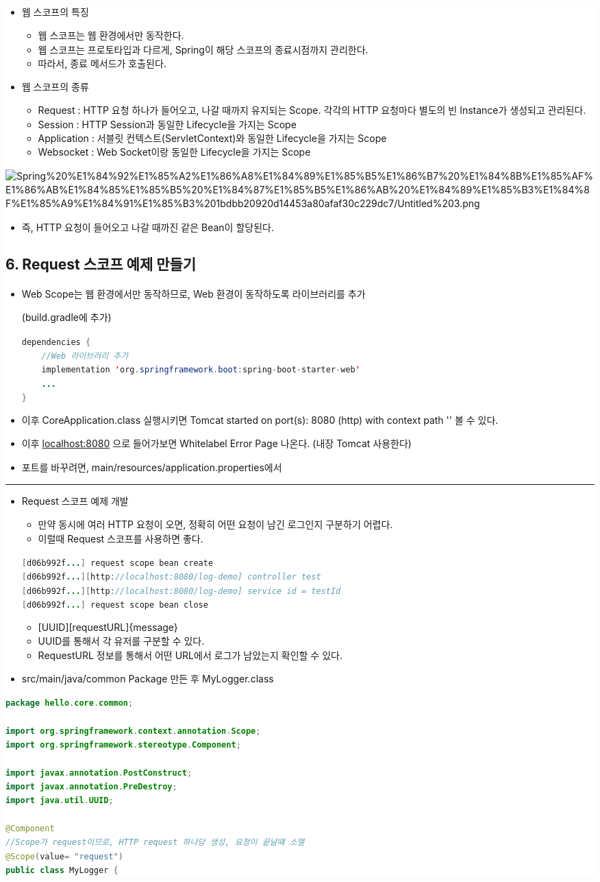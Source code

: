 - 웹 스코프의 특징
    - 웹 스코프는 웹 환경에서만 동작한다.
    - 웹 스코프는 프로토타입과 다르게, Spring이 해당 스코프의 종료시점까지 관리한다.
    - 따라서, 종료 메서드가 호출된다.

- 웹 스코프의 종류
    - Request : HTTP 요청 하나가 들어오고, 나갈 때까지 유지되는 Scope. 각각의 HTTP 요청마다 별도의 빈 Instance가 생성되고 관리된다.
    - Session : HTTP Session과 동일한 Lifecycle을 가지는 Scope
    - Application : 서블릿 컨텍스트(ServletContext)와 동일한 Lifecycle을 가지는 Scope
    - Websocket : Web Socket이랑 동일한 Lifecycle을 가지는 Scope

![Spring%20%E1%84%92%E1%85%A2%E1%86%A8%E1%84%89%E1%85%B5%E1%86%B7%20%E1%84%8B%E1%85%AF%E1%86%AB%E1%84%85%E1%85%B5%20%E1%84%87%E1%85%B5%E1%86%AB%20%E1%84%89%E1%85%B3%E1%84%8F%E1%85%A9%E1%84%91%E1%85%B3%201bdbb20920d14453a80afaf30c229dc7/Untitled%203.png](Spring%20%E1%84%92%E1%85%A2%E1%86%A8%E1%84%89%E1%85%B5%E1%86%B7%20%E1%84%8B%E1%85%AF%E1%86%AB%E1%84%85%E1%85%B5%20%E1%84%87%E1%85%B5%E1%86%AB%20%E1%84%89%E1%85%B3%E1%84%8F%E1%85%A9%E1%84%91%E1%85%B3%201bdbb20920d14453a80afaf30c229dc7/Untitled%203.png)

- 즉, HTTP 요청이 들어오고 나갈 때까진 같은 Bean이 할당된다.

## 6. Request 스코프 예제 만들기

- Web Scope는 웹 환경에서만 동작하므로, Web 환경이 동작하도록 라이브러리를 추가

    (build.gradle에 추가)

    ```java
    dependencies {
    	//Web 라이브러리 추가
    	implementation 'org.springframework.boot:spring-boot-starter-web'
    	...
    }
    ```

- 이후 CoreApplication.class 실행시키면 Tomcat started on port(s): 8080 (http) with context path '' 볼 수 있다.
- 이후 [localhost:8080](http://localhost:8080) 으로 들어가보면 Whitelabel Error Page 나온다. (내장 Tomcat 사용한다)

- 포트를 바꾸려면, main/resources/application.properties에서

---

- Request 스코프 예제 개발
    - 만약 동시에 여러 HTTP 요청이 오면, 정확히 어떤 요청이 남긴 로그인지 구분하기 어렵다.
    - 이럴때 Request 스코프를 사용하면 좋다.

    ```java
    [d06b992f...] request scope bean create
    [d06b992f...][http://localhost:8080/log-demo] controller test
    [d06b992f...][http://localhost:8080/log-demo] service id = testId
    [d06b992f...] request scope bean close
    ```

    - [UUID][requestURL]{message}
    - UUID를 통해서 각 유저를 구분할 수 있다.
    - RequestURL 정보를 통해서 어떤 URL에서 로그가 남았는지 확인할 수 있다.

- src/main/java/common Package 만든 후 MyLogger.class

```java
package hello.core.common;

import org.springframework.context.annotation.Scope;
import org.springframework.stereotype.Component;

import javax.annotation.PostConstruct;
import javax.annotation.PreDestroy;
import java.util.UUID;

@Component
//Scope가 request이므로, HTTP request 하나당 생성, 요청이 끝날떄 소멸
@Scope(value= "request")
public class MyLogger {

```
